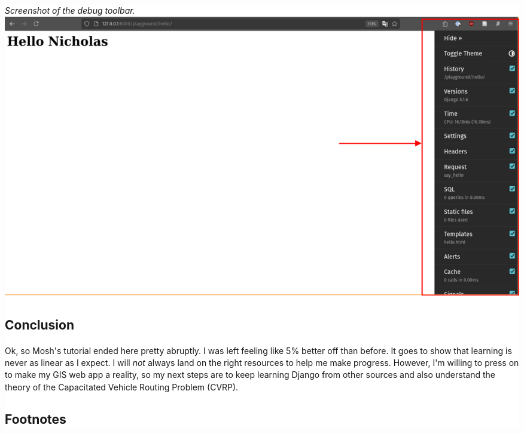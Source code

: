 *Screenshot of the debug toolbar.*
![](/img/mosh_django/django_debug_toolbar.png)


## Conclusion

Ok, so Mosh's tutorial ended here pretty abruptly. I was left feeling like 5% better off than before. It goes to show that learning is never as linear as I expect. I will *not* always land on the right resources to help me make progress. However, I'm willing to press on to make my GIS web app a reality, so my next steps are to keep learning Django from other sources and also understand the theory of the Capacitated Vehicle Routing Problem (CVRP). 


## Footnotes

[^1]: [Unless you're time-travelling Paul Graham from 1995, in which case you're already set using Lisp.](https://www.paulgraham.com/first.html)